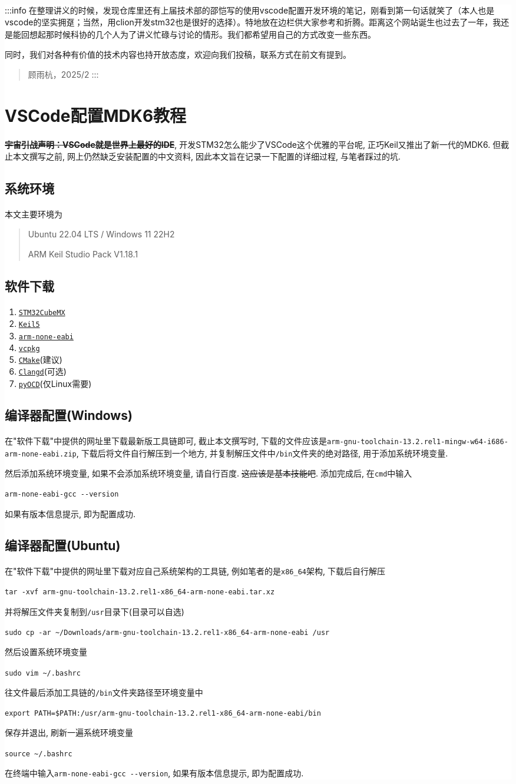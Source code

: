 :::info
在整理讲义的时候，发现仓库里还有上届技术部的邵恺写的使用vscode配置开发环境的笔记，刚看到第一句话就笑了（本人也是vscode的坚实拥趸；当然，用clion开发stm32也是很好的选择）。特地放在边栏供大家参考和折腾。距离这个网站诞生也过去了一年，我还是能回想起那时候科协的几个人为了讲义忙碌与讨论的情形。我们都希望用自己的方式改变一些东西。

同时，我们对各种有价值的技术内容也持开放态度，欢迎向我们投稿，联系方式在前文有提到。

> 顾雨杭，2025/2
:::

# VSCode配置MDK6教程

<del>**宇宙引战声明：VSCode就是世界上最好的IDE**</del>, 开发STM32怎么能少了VSCode这个优雅的平台呢, 正巧Keil又推出了新一代的MDK6. 但截止本文撰写之前, 网上仍然缺乏安装配置的中文资料, 因此本文旨在记录一下配置的详细过程, 与笔者踩过的坑.

## 系统环境
本文主要环境为
> Ubuntu 22.04 LTS / Windows 11 22H2
>
> ARM Keil Studio Pack V1.18.1


## 软件下载
1. [`STM32CubeMX`](https://www.st.com/zh/development-tools/stm32cubemx.html)
2. [`Keil5`](https://www.keil.com/download/product/)
3. [`arm-none-eabi`](https://developer.arm.com/downloads/-/arm-gnu-toolchain-downloads)
4. [`vcpkg`](https://github.com/microsoft/vcpkg)
5. [`CMake`](https://cmake.org/download/)(建议)
6. [`Clangd`](https://Clangd.llvm.org/)(可选)
7. [`pyOCD`](https://github.com/pyocd/pyOCD/tree/main)(仅Linux需要)

## 编译器配置(Windows)
在"软件下载"中提供的网址里下载最新版工具链即可, 截止本文撰写时, 下载的文件应该是`arm-gnu-toolchain-13.2.rel1-mingw-w64-i686-arm-none-eabi.zip`, 下载后将文件自行解压到一个地方, 并复制解压文件中`/bin`文件夹的绝对路径, 用于添加系统环境变量.

然后添加系统环境变量, 如果不会添加系统环境变量, 请自行百度. <del>这应该是基本技能吧</del>. 添加完成后, 在`cmd`中输入
``` shell
arm-none-eabi-gcc --version
```
如果有版本信息提示, 即为配置成功.

## 编译器配置(Ubuntu)
在"软件下载"中提供的网址里下载对应自己系统架构的工具链, 例如笔者的是`x86_64`架构, 下载后自行解压
``` shell
tar -xvf arm-gnu-toolchain-13.2.rel1-x86_64-arm-none-eabi.tar.xz
```
并将解压文件夹复制到`/usr`目录下(目录可以自选)
``` shell
sudo cp -ar ~/Downloads/arm-gnu-toolchain-13.2.rel1-x86_64-arm-none-eabi /usr
```
然后设置系统环境变量
``` shell
sudo vim ~/.bashrc
```
往文件最后添加工具链的`/bin`文件夹路径至环境变量中
``` shell
export PATH=$PATH:/usr/arm-gnu-toolchain-13.2.rel1-x86_64-arm-none-eabi/bin
```
保存并退出, 刷新一遍系统环境变量
``` shell
source ~/.bashrc
```
在终端中输入`arm-none-eabi-gcc --version`, 如果有版本信息提示, 即为配置成功.
